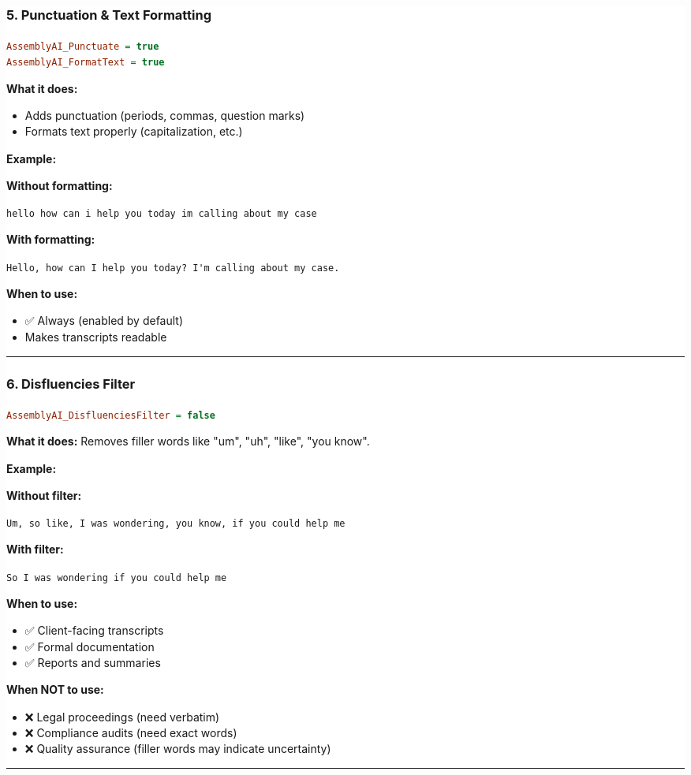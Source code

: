 ### **5. Punctuation & Text Formatting**
```ini
AssemblyAI_Punctuate = true
AssemblyAI_FormatText = true
```

**What it does:**
- Adds punctuation (periods, commas, question marks)
- Formats text properly (capitalization, etc.)

**Example:**

**Without formatting:**
```
hello how can i help you today im calling about my case
```

**With formatting:**
```
Hello, how can I help you today? I'm calling about my case.
```

**When to use:**
- ✅ Always (enabled by default)
- Makes transcripts readable

---

### **6. Disfluencies Filter**
```ini
AssemblyAI_DisfluenciesFilter = false
```

**What it does:** Removes filler words like "um", "uh", "like", "you know".

**Example:**

**Without filter:**
```
Um, so like, I was wondering, you know, if you could help me
```

**With filter:**
```
So I was wondering if you could help me
```

**When to use:**
- ✅ Client-facing transcripts
- ✅ Formal documentation
- ✅ Reports and summaries

**When NOT to use:**
- ❌ Legal proceedings (need verbatim)
- ❌ Compliance audits (need exact words)
- ❌ Quality assurance (filler words may indicate uncertainty)

---
